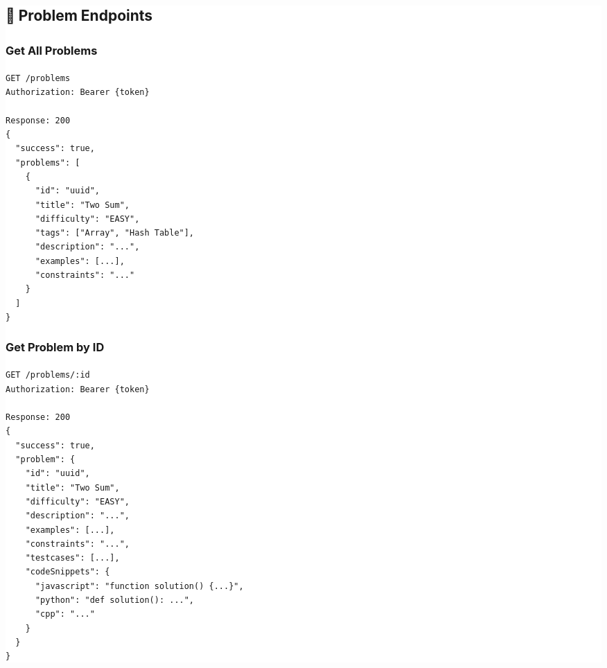 
## 📝 Problem Endpoints

### Get All Problems

```http
GET /problems
Authorization: Bearer {token}

Response: 200
{
  "success": true,
  "problems": [
    {
      "id": "uuid",
      "title": "Two Sum",
      "difficulty": "EASY",
      "tags": ["Array", "Hash Table"],
      "description": "...",
      "examples": [...],
      "constraints": "..."
    }
  ]
}
```

### Get Problem by ID

```http
GET /problems/:id
Authorization: Bearer {token}

Response: 200
{
  "success": true,
  "problem": {
    "id": "uuid",
    "title": "Two Sum",
    "difficulty": "EASY",
    "description": "...",
    "examples": [...],
    "constraints": "...",
    "testcases": [...],
    "codeSnippets": {
      "javascript": "function solution() {...}",
      "python": "def solution(): ...",
      "cpp": "..."
    }
  }
}
```
